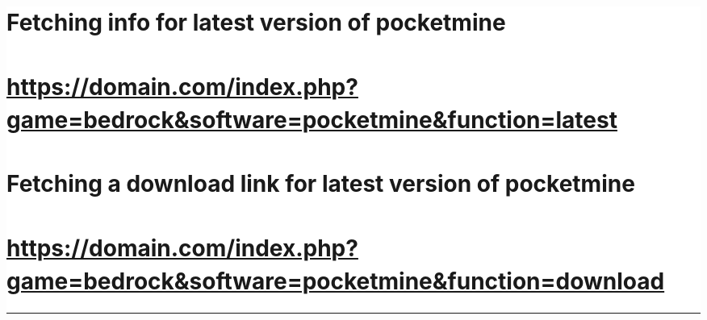 # Fetching info for latest version of pocketmine
# https://domain.com/index.php?game=bedrock&software=pocketmine&function=latest

# Fetching a download link for latest version of pocketmine
# https://domain.com/index.php?game=bedrock&software=pocketmine&function=download


------------------------------------------------------------------------------------